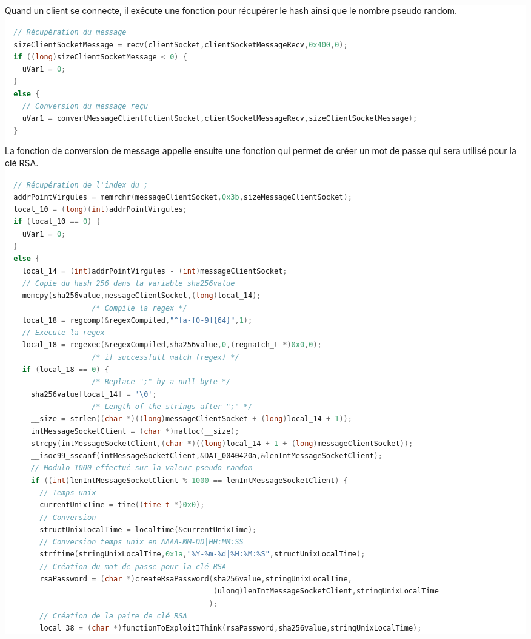 Quand un client se connecte, il exécute une fonction pour récupérer le hash ainsi que le nombre pseudo random.

```c
  // Récupération du message
  sizeClientSocketMessage = recv(clientSocket,clientSocketMessageRecv,0x400,0);
  if ((long)sizeClientSocketMessage < 0) {
    uVar1 = 0;
  }
  else {
    // Conversion du message reçu
    uVar1 = convertMessageClient(clientSocket,clientSocketMessageRecv,sizeClientSocketMessage);
  }
```

La fonction de conversion de message appelle ensuite une fonction qui permet de créer un mot de passe qui sera utilisé pour la clé RSA.

```c
  // Récupération de l'index du ;
  addrPointVirgules = memrchr(messageClientSocket,0x3b,sizeMessageClientSocket);
  local_10 = (long)(int)addrPointVirgules;
  if (local_10 == 0) {
    uVar1 = 0;
  }
  else {
    local_14 = (int)addrPointVirgules - (int)messageClientSocket;
    // Copie du hash 256 dans la variable sha256value
    memcpy(sha256value,messageClientSocket,(long)local_14);
                    /* Compile la regex */
    local_18 = regcomp(&regexCompiled,"^[a-f0-9]{64}",1);
    // Execute la regex
    local_18 = regexec(&regexCompiled,sha256value,0,(regmatch_t *)0x0,0);
                    /* if successfull match (regex) */
    if (local_18 == 0) {
                    /* Replace ";" by a null byte */
      sha256value[local_14] = '\0';
                    /* Length of the strings after ";" */
      __size = strlen((char *)((long)messageClientSocket + (long)local_14 + 1));
      intMessageSocketClient = (char *)malloc(__size);
      strcpy(intMessageSocketClient,(char *)((long)local_14 + 1 + (long)messageClientSocket));
      __isoc99_sscanf(intMessageSocketClient,&DAT_0040420a,&lenIntMessageSocketClient);
      // Modulo 1000 effectué sur la valeur pseudo random
      if ((int)lenIntMessageSocketClient % 1000 == lenIntMessageSocketClient) {
        // Temps unix
        currentUnixTime = time((time_t *)0x0);
        // Conversion
        structUnixLocalTime = localtime(&currentUnixTime);
        // Conversion temps unix en AAAA-MM-DD|HH:MM:SS
        strftime(stringUnixLocalTime,0x1a,"%Y-%m-%d|%H:%M:%S",structUnixLocalTime);
        // Création du mot de passe pour la clé RSA
        rsaPassword = (char *)createRsaPassword(sha256value,stringUnixLocalTime,
                                                (ulong)lenIntMessageSocketClient,stringUnixLocalTime
                                               );
        // Création de la paire de clé RSA
        local_38 = (char *)functionToExploitIThink(rsaPassword,sha256value,stringUnixLocalTime);
```
